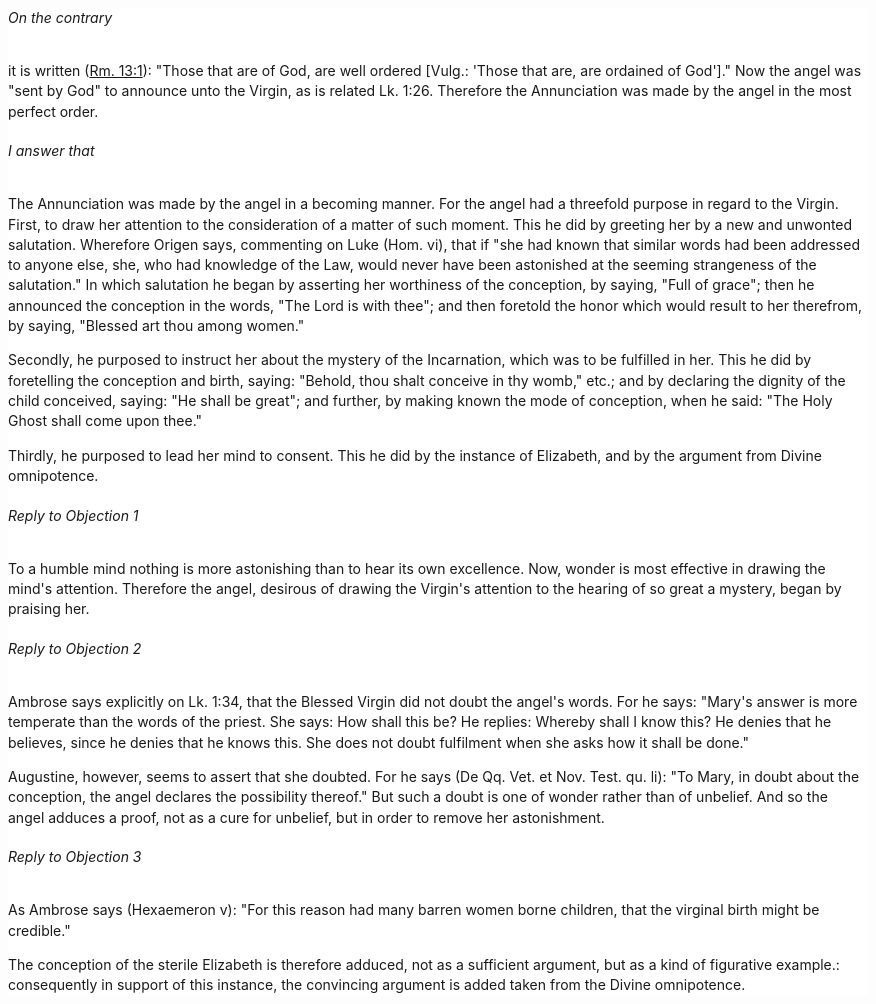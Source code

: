 ###### On the contrary
it is written ([Rm. 13:1](http://bible.gospelcom.net/bible?Rm++13:1)): "Those that are of God, are well ordered \[Vulg.: 'Those that are, are ordained of God'\]." Now the angel was "sent by God" to announce unto the Virgin, as is related Lk. 1:26. Therefore the Annunciation was made by the angel in the most perfect order.  

###### I answer that
The Annunciation was made by the angel in a becoming manner. For the angel had a threefold purpose in regard to the Virgin. First, to draw her attention to the consideration of a matter of such moment. This he did by greeting her by a new and unwonted salutation. Wherefore Origen says, commenting on Luke (Hom. vi), that if "she had known that similar words had been addressed to anyone else, she, who had knowledge of the Law, would never have been astonished at the seeming strangeness of the salutation." In which salutation he began by asserting her worthiness of the conception, by saying, "Full of grace"; then he announced the conception in the words, "The Lord is with thee"; and then foretold the honor which would result to her therefrom, by saying, "Blessed art thou among women."  

Secondly, he purposed to instruct her about the mystery of the Incarnation, which was to be fulfilled in her. This he did by foretelling the conception and birth, saying: "Behold, thou shalt conceive in thy womb," etc.; and by declaring the dignity of the child conceived, saying: "He shall be great"; and further, by making known the mode of conception, when he said: "The Holy Ghost shall come upon thee."  

Thirdly, he purposed to lead her mind to consent. This he did by the instance of Elizabeth, and by the argument from Divine omnipotence.  

###### Reply to Objection 1
To a humble mind nothing is more astonishing than to hear its own excellence. Now, wonder is most effective in drawing the mind's attention. Therefore the angel, desirous of drawing the Virgin's attention to the hearing of so great a mystery, began by praising her.  

###### Reply to Objection 2
Ambrose says explicitly on Lk. 1:34, that the Blessed Virgin did not doubt the angel's words. For he says: "Mary's answer is more temperate than the words of the priest. She says: How shall this be? He replies: Whereby shall I know this? He denies that he believes, since he denies that he knows this. She does not doubt fulfilment when she asks how it shall be done."  

Augustine, however, seems to assert that she doubted. For he says (De Qq. Vet. et Nov. Test. qu. li): "To Mary, in doubt about the conception, the angel declares the possibility thereof." But such a doubt is one of wonder rather than of unbelief. And so the angel adduces a proof, not as a cure for unbelief, but in order to remove her astonishment.  

###### Reply to Objection 3
As Ambrose says (Hexaemeron v): "For this reason had many barren women borne children, that the virginal birth might be credible."  

The conception of the sterile Elizabeth is therefore adduced, not as a sufficient argument, but as a kind of figurative example.: consequently in support of this instance, the convincing argument is added taken from the Divine omnipotence.